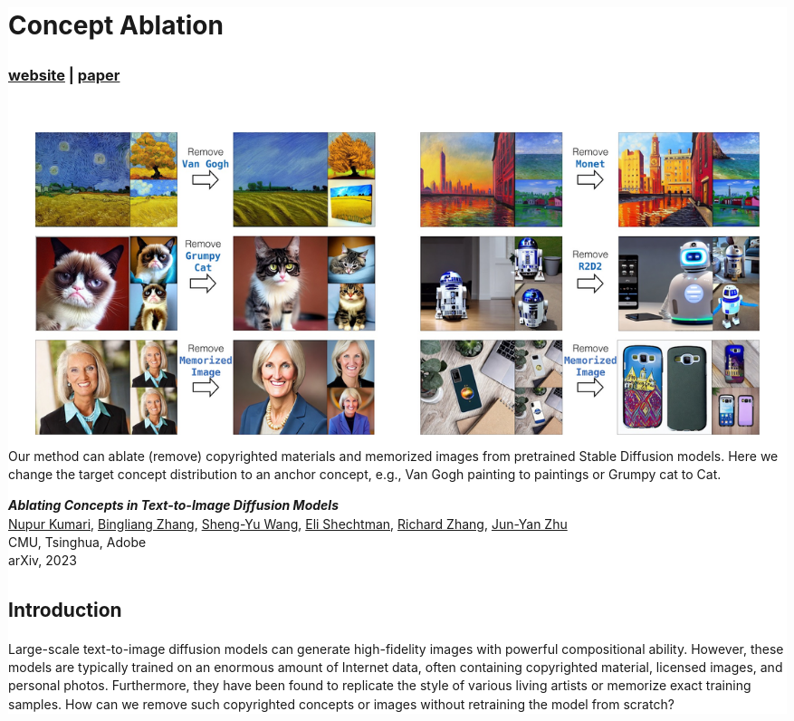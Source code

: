 # Concept Ablation

### [website](https://www.cs.cmu.edu/~concept-ablation/)  | [paper](https://arxiv.org/abs/2303.13516) 

<br>
<div class="gif">
<p align="center">
<img src='assets/teaser.jpg' align="center" width=800>
</p>
</div>

Our method can ablate (remove) copyrighted materials and memorized images from pretrained Stable Diffusion models. Here we change the target concept distribution to an anchor concept, e.g., Van Gogh painting to paintings or Grumpy cat to Cat.


***Ablating Concepts in Text-to-Image Diffusion Models*** <br>
[Nupur Kumari](https://nupurkmr9.github.io/), [Bingliang Zhang](https://zhangbingliang2019.github.io), [Sheng-Yu Wang](https://peterwang512.github.io), [Eli Shechtman](https://research.adobe.com/person/eli-shechtman/), [Richard Zhang](https://richzhang.github.io/), [Jun-Yan Zhu](https://www.cs.cmu.edu/~junyanz/)<br>
CMU, Tsinghua, Adobe <br>
arXiv, 2023

## Introduction
Large-scale text-to-image diffusion models can generate high-fidelity images with powerful compositional ability. However, these models are typically trained on an enormous amount of Internet data, often containing copyrighted material, licensed images, and personal photos. Furthermore, they have been found to replicate the style of various living artists or memorize exact training samples. How can we remove such copyrighted concepts or images without retraining the model from scratch?
